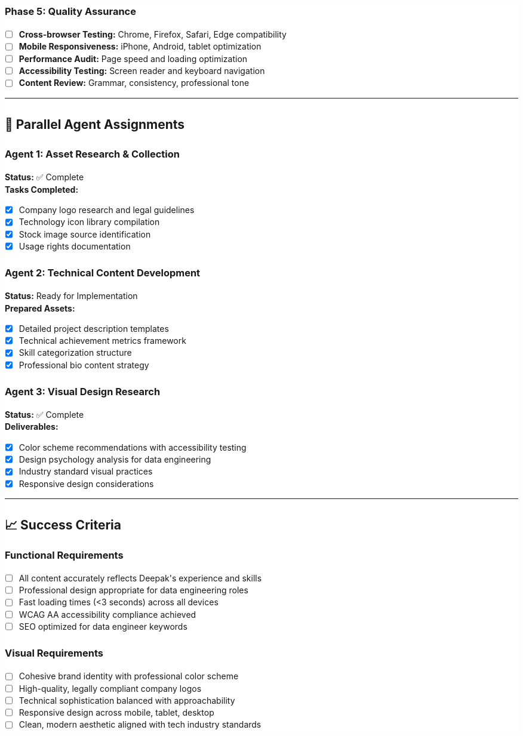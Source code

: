 ### Phase 5: Quality Assurance
- [ ] **Cross-browser Testing:** Chrome, Firefox, Safari, Edge compatibility
- [ ] **Mobile Responsiveness:** iPhone, Android, tablet optimization
- [ ] **Performance Audit:** Page speed and loading optimization
- [ ] **Accessibility Testing:** Screen reader and keyboard navigation
- [ ] **Content Review:** Grammar, consistency, professional tone

---

## 🤖 Parallel Agent Assignments

### Agent 1: Asset Research & Collection
**Status:** ✅ Complete  
**Tasks Completed:**
- [x] Company logo research and legal guidelines
- [x] Technology icon library compilation
- [x] Stock image source identification
- [x] Usage rights documentation

### Agent 2: Technical Content Development
**Status:** Ready for Implementation  
**Prepared Assets:**
- [x] Detailed project description templates
- [x] Technical achievement metrics framework
- [x] Skill categorization structure  
- [x] Professional bio content strategy

### Agent 3: Visual Design Research
**Status:** ✅ Complete  
**Deliverables:**
- [x] Color scheme recommendations with accessibility testing
- [x] Design psychology analysis for data engineering
- [x] Industry standard visual practices
- [x] Responsive design considerations

---

## 📈 Success Criteria

### Functional Requirements
- [ ] All content accurately reflects Deepak's experience and skills
- [ ] Professional design appropriate for data engineering roles
- [ ] Fast loading times (<3 seconds) across all devices
- [ ] WCAG AA accessibility compliance achieved
- [ ] SEO optimized for data engineer keywords

### Visual Requirements  
- [ ] Cohesive brand identity with professional color scheme
- [ ] High-quality, legally compliant company logos
- [ ] Technical sophistication balanced with approachability
- [ ] Responsive design across mobile, tablet, desktop
- [ ] Clean, modern aesthetic aligned with tech industry standards
